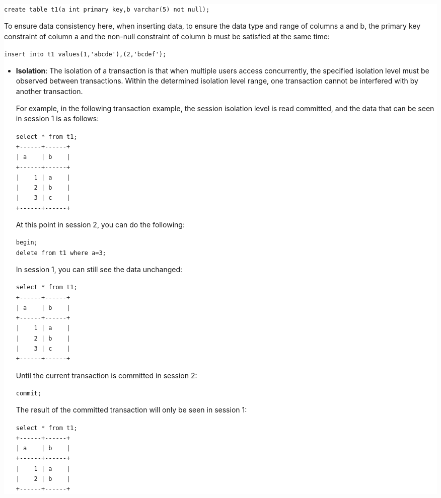    ```
   create table t1(a int primary key,b varchar(5) not null);
   ```


   To ensure data consistency here, when inserting data, to ensure the data type and range of columns a and b, the primary key constraint of column a and the non-null constraint of column b must be satisfied at the same time:

   ```
   insert into t1 values(1,'abcde'),(2,'bcdef');
   ```

- **Isolation**: The isolation of a transaction is that when multiple users access concurrently, the specified isolation level must be observed between transactions. Within the determined isolation level range, one transaction cannot be interfered with by another transaction.

   For example, in the following transaction example, the session isolation level is read committed, and the data that can be seen in session 1 is as follows:

   ```
   select * from t1;
   +------+------+
   | a    | b    |
   +------+------+
   |    1 | a    |
   |    2 | b    |
   |    3 | c    |
   +------+------+
   ```

   At this point in session 2, you can do the following:

   ```
   begin;
   delete from t1 where a=3;
   ```

   In session 1, you can still see the data unchanged:

   ```
   select * from t1;
   +------+------+
   | a    | b    |
   +------+------+
   |    1 | a    |
   |    2 | b    |
   |    3 | c    |
   +------+------+
   ```

   Until the current transaction is committed in session 2:

   ```
   commit;
   ```

   The result of the committed transaction will only be seen in session 1:

   ```
   select * from t1;
   +------+------+
   | a    | b    |
   +------+------+
   |    1 | a    |
   |    2 | b    |
   +------+------+
   ```
